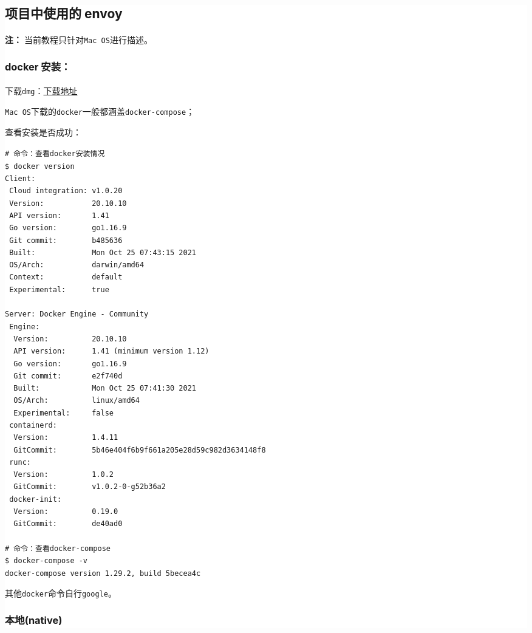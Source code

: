 
## 项目中使用的 envoy

**注：** 当前教程只针对`Mac OS`进行描述。

### docker 安装：

下载`dmg`：[下载地址](https://docs.docker.com/desktop/install/mac-install/)

`Mac OS`下载的`docker`一般都涵盖`docker-compose`；

查看安装是否成功：

```text
# 命令：查看docker安装情况
$ docker version
Client:
 Cloud integration: v1.0.20
 Version:           20.10.10
 API version:       1.41
 Go version:        go1.16.9
 Git commit:        b485636
 Built:             Mon Oct 25 07:43:15 2021
 OS/Arch:           darwin/amd64
 Context:           default
 Experimental:      true

Server: Docker Engine - Community
 Engine:
  Version:          20.10.10
  API version:      1.41 (minimum version 1.12)
  Go version:       go1.16.9
  Git commit:       e2f740d
  Built:            Mon Oct 25 07:41:30 2021
  OS/Arch:          linux/amd64
  Experimental:     false
 containerd:
  Version:          1.4.11
  GitCommit:        5b46e404f6b9f661a205e28d59c982d3634148f8
 runc:
  Version:          1.0.2
  GitCommit:        v1.0.2-0-g52b36a2
 docker-init:
  Version:          0.19.0
  GitCommit:        de40ad0
 
# 命令：查看docker-compose
$ docker-compose -v
docker-compose version 1.29.2, build 5becea4c
```

其他`docker`命令自行`google`。

### 本地(native)
